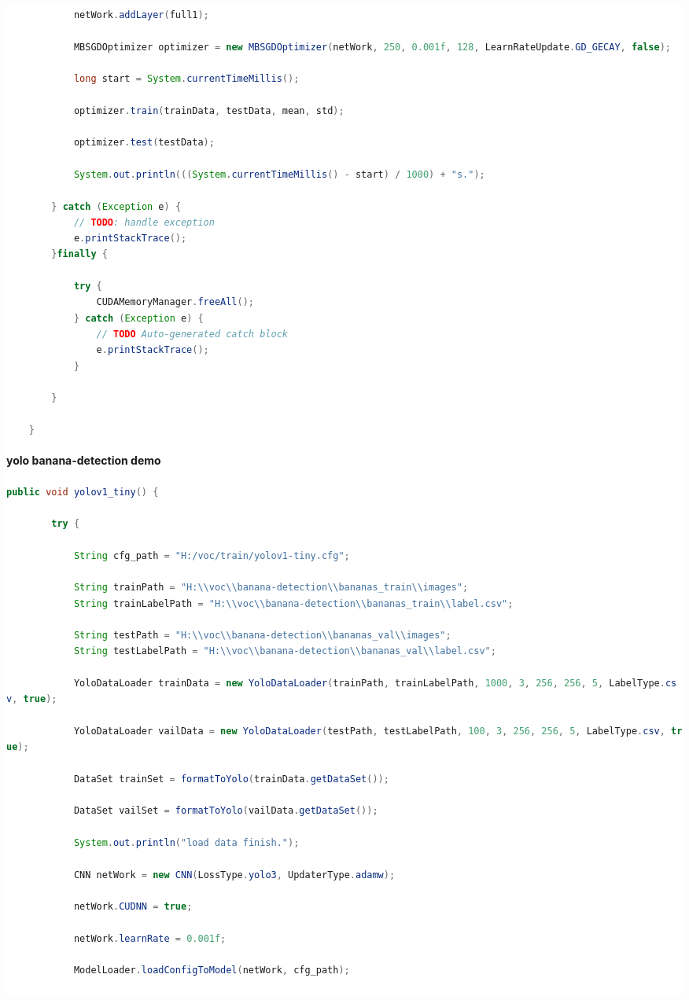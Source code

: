 ```java
			netWork.addLayer(full1);

			MBSGDOptimizer optimizer = new MBSGDOptimizer(netWork, 250, 0.001f, 128, LearnRateUpdate.GD_GECAY, false);

			long start = System.currentTimeMillis();
			
			optimizer.train(trainData, testData, mean, std);

			optimizer.test(testData);
			
			System.out.println(((System.currentTimeMillis() - start) / 1000) + "s.");
			
		} catch (Exception e) {
			// TODO: handle exception
			e.printStackTrace();
		}finally {

			try {
				CUDAMemoryManager.freeAll();
			} catch (Exception e) {
				// TODO Auto-generated catch block
				e.printStackTrace();
			}
			
		}
		
	}
````
#### yolo banana-detection demo
``` java
public void yolov1_tiny() {
		
		try {
			
			String cfg_path = "H:/voc/train/yolov1-tiny.cfg";
			
			String trainPath = "H:\\voc\\banana-detection\\bananas_train\\images";
			String trainLabelPath = "H:\\voc\\banana-detection\\bananas_train\\label.csv";
			
			String testPath = "H:\\voc\\banana-detection\\bananas_val\\images";
			String testLabelPath = "H:\\voc\\banana-detection\\bananas_val\\label.csv";
			
			YoloDataLoader trainData = new YoloDataLoader(trainPath, trainLabelPath, 1000, 3, 256, 256, 5, LabelType.csv, true);
			
			YoloDataLoader vailData = new YoloDataLoader(testPath, testLabelPath, 100, 3, 256, 256, 5, LabelType.csv, true);
			
			DataSet trainSet = formatToYolo(trainData.getDataSet());
			
			DataSet vailSet = formatToYolo(vailData.getDataSet());
			
			System.out.println("load data finish.");
			
			CNN netWork = new CNN(LossType.yolo3, UpdaterType.adamw);
			
			netWork.CUDNN = true;
			
			netWork.learnRate = 0.001f;

			ModelLoader.loadConfigToModel(netWork, cfg_path);
			
```